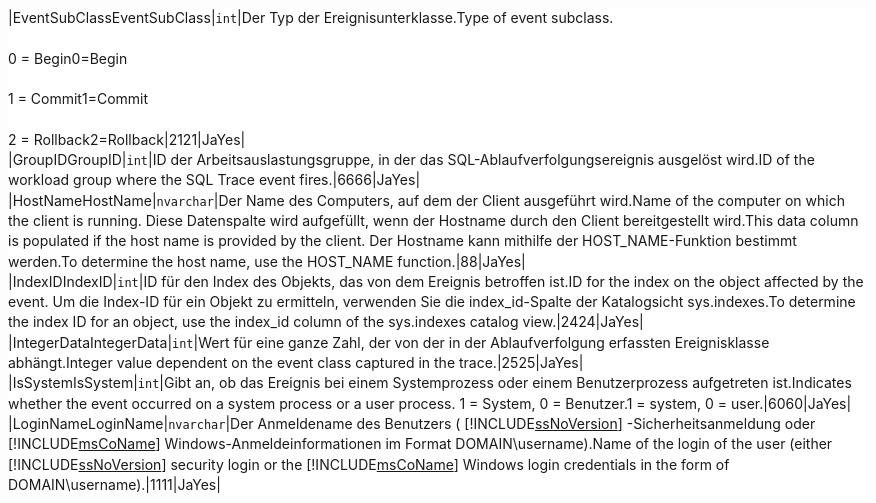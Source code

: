 |<span data-ttu-id="0b614-140">EventSubClass</span><span class="sxs-lookup"><span data-stu-id="0b614-140">EventSubClass</span></span>|`int`|<span data-ttu-id="0b614-141">Der Typ der Ereignisunterklasse.</span><span class="sxs-lookup"><span data-stu-id="0b614-141">Type of event subclass.</span></span><br /><br /> <span data-ttu-id="0b614-142">0 = Begin</span><span class="sxs-lookup"><span data-stu-id="0b614-142">0=Begin</span></span><br /><br /> <span data-ttu-id="0b614-143">1 = Commit</span><span class="sxs-lookup"><span data-stu-id="0b614-143">1=Commit</span></span><br /><br /> <span data-ttu-id="0b614-144">2 = Rollback</span><span class="sxs-lookup"><span data-stu-id="0b614-144">2=Rollback</span></span>|<span data-ttu-id="0b614-145">21</span><span class="sxs-lookup"><span data-stu-id="0b614-145">21</span></span>|<span data-ttu-id="0b614-146">Ja</span><span class="sxs-lookup"><span data-stu-id="0b614-146">Yes</span></span>|  
|<span data-ttu-id="0b614-147">GroupID</span><span class="sxs-lookup"><span data-stu-id="0b614-147">GroupID</span></span>|`int`|<span data-ttu-id="0b614-148">ID der Arbeitsauslastungsgruppe, in der das SQL-Ablaufverfolgungsereignis ausgelöst wird.</span><span class="sxs-lookup"><span data-stu-id="0b614-148">ID of the workload group where the SQL Trace event fires.</span></span>|<span data-ttu-id="0b614-149">66</span><span class="sxs-lookup"><span data-stu-id="0b614-149">66</span></span>|<span data-ttu-id="0b614-150">Ja</span><span class="sxs-lookup"><span data-stu-id="0b614-150">Yes</span></span>|  
|<span data-ttu-id="0b614-151">HostName</span><span class="sxs-lookup"><span data-stu-id="0b614-151">HostName</span></span>|`nvarchar`|<span data-ttu-id="0b614-152">Der Name des Computers, auf dem der Client ausgeführt wird.</span><span class="sxs-lookup"><span data-stu-id="0b614-152">Name of the computer on which the client is running.</span></span> <span data-ttu-id="0b614-153">Diese Datenspalte wird aufgefüllt, wenn der Hostname durch den Client bereitgestellt wird.</span><span class="sxs-lookup"><span data-stu-id="0b614-153">This data column is populated if the host name is provided by the client.</span></span> <span data-ttu-id="0b614-154">Der Hostname kann mithilfe der HOST_NAME-Funktion bestimmt werden.</span><span class="sxs-lookup"><span data-stu-id="0b614-154">To determine the host name, use the HOST_NAME function.</span></span>|<span data-ttu-id="0b614-155">8</span><span class="sxs-lookup"><span data-stu-id="0b614-155">8</span></span>|<span data-ttu-id="0b614-156">Ja</span><span class="sxs-lookup"><span data-stu-id="0b614-156">Yes</span></span>|  
|<span data-ttu-id="0b614-157">IndexID</span><span class="sxs-lookup"><span data-stu-id="0b614-157">IndexID</span></span>|`int`|<span data-ttu-id="0b614-158">ID für den Index des Objekts, das von dem Ereignis betroffen ist.</span><span class="sxs-lookup"><span data-stu-id="0b614-158">ID for the index on the object affected by the event.</span></span> <span data-ttu-id="0b614-159">Um die Index-ID für ein Objekt zu ermitteln, verwenden Sie die index_id-Spalte der Katalogsicht sys.indexes.</span><span class="sxs-lookup"><span data-stu-id="0b614-159">To determine the index ID for an object, use the index_id column of the sys.indexes catalog view.</span></span>|<span data-ttu-id="0b614-160">24</span><span class="sxs-lookup"><span data-stu-id="0b614-160">24</span></span>|<span data-ttu-id="0b614-161">Ja</span><span class="sxs-lookup"><span data-stu-id="0b614-161">Yes</span></span>|  
|<span data-ttu-id="0b614-162">IntegerData</span><span class="sxs-lookup"><span data-stu-id="0b614-162">IntegerData</span></span>|`int`|<span data-ttu-id="0b614-163">Wert für eine ganze Zahl, der von der in der Ablaufverfolgung erfassten Ereignisklasse abhängt.</span><span class="sxs-lookup"><span data-stu-id="0b614-163">Integer value dependent on the event class captured in the trace.</span></span>|<span data-ttu-id="0b614-164">25</span><span class="sxs-lookup"><span data-stu-id="0b614-164">25</span></span>|<span data-ttu-id="0b614-165">Ja</span><span class="sxs-lookup"><span data-stu-id="0b614-165">Yes</span></span>|  
|<span data-ttu-id="0b614-166">IsSystem</span><span class="sxs-lookup"><span data-stu-id="0b614-166">IsSystem</span></span>|`int`|<span data-ttu-id="0b614-167">Gibt an, ob das Ereignis bei einem Systemprozess oder einem Benutzerprozess aufgetreten ist.</span><span class="sxs-lookup"><span data-stu-id="0b614-167">Indicates whether the event occurred on a system process or a user process.</span></span> <span data-ttu-id="0b614-168">1 = System, 0 = Benutzer.</span><span class="sxs-lookup"><span data-stu-id="0b614-168">1 = system, 0 = user.</span></span>|<span data-ttu-id="0b614-169">60</span><span class="sxs-lookup"><span data-stu-id="0b614-169">60</span></span>|<span data-ttu-id="0b614-170">Ja</span><span class="sxs-lookup"><span data-stu-id="0b614-170">Yes</span></span>|  
|<span data-ttu-id="0b614-171">LoginName</span><span class="sxs-lookup"><span data-stu-id="0b614-171">LoginName</span></span>|`nvarchar`|<span data-ttu-id="0b614-172">Der Anmeldename des Benutzers ( [!INCLUDE[ssNoVersion](../../includes/ssnoversion-md.md)] -Sicherheitsanmeldung oder [!INCLUDE[msCoName](../../includes/msconame-md.md)] Windows-Anmeldeinformationen im Format DOMAIN\username).</span><span class="sxs-lookup"><span data-stu-id="0b614-172">Name of the login of the user (either [!INCLUDE[ssNoVersion](../../includes/ssnoversion-md.md)] security login or the [!INCLUDE[msCoName](../../includes/msconame-md.md)] Windows login credentials in the form of DOMAIN\username).</span></span>|<span data-ttu-id="0b614-173">11</span><span class="sxs-lookup"><span data-stu-id="0b614-173">11</span></span>|<span data-ttu-id="0b614-174">Ja</span><span class="sxs-lookup"><span data-stu-id="0b614-174">Yes</span></span>|  